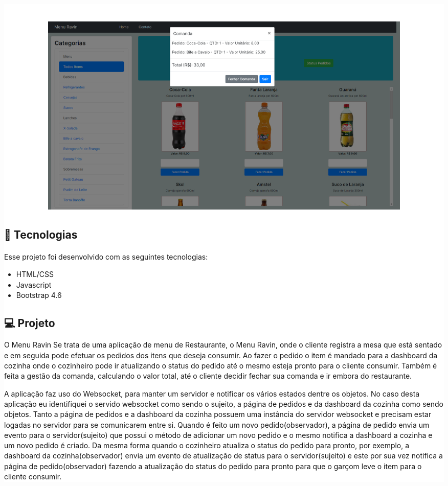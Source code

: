 <br>
<p align="center">
   <img alt="Ravin_menu_1_comanda_pedidos" src="https://github.com/NeoJhonn/menu-ravin/blob/main/.github/Ravin_menu_1_comanda_pedidos.png"
  width="80%">
</p>

## 🚀 Tecnologias

Esse projeto foi desenvolvido com as seguintes tecnologias:

- HTML/CSS
- Javascript
- Bootstrap 4.6

## 💻 Projeto

O Menu Ravin  Se trata de uma aplicação de menu de Restaurante, o Menu Ravin, onde o cliente registra a mesa que está sentado e em seguida pode efetuar os pedidos dos itens que deseja consumir. Ao fazer o pedido o item é mandado para a dashboard da cozinha onde o cozinheiro pode ir atualizando o status do pedido até o mesmo esteja pronto para o cliente consumir. Também é feita a gestão da comanda, calculando o valor total, até o cliente decidir fechar sua comanda e ir embora do restaurante.

A aplicação faz uso do Websocket, para manter um servidor e notificar os vários estados dentre os objetos. No caso desta aplicação eu identifiquei o servido websocket como sendo o sujeito, a página de pedidos e da dashboard da cozinha como sendo objetos. Tanto a página de pedidos e a dashboard da cozinha possuem uma instância do servidor websocket e precisam estar logadas no servidor para se comunicarem entre si. Quando é feito um novo pedido(observador), a página de pedido envia um evento para o servidor(sujeito) que possui o método de 
adicionar um novo pedido e o mesmo notifica a dashboard a cozinha e um novo pedido é criado. Da mesma forma quando o cozinheiro atualiza o status do pedido para pronto, por exemplo, a dashboard da cozinha(observador) envia um evento de atualização de status para o servidor(sujeito) e este por sua vez notifica a página de pedido(observador) fazendo a atualização do status do pedido para pronto para que o garçom leve o item para o cliente consumir.

